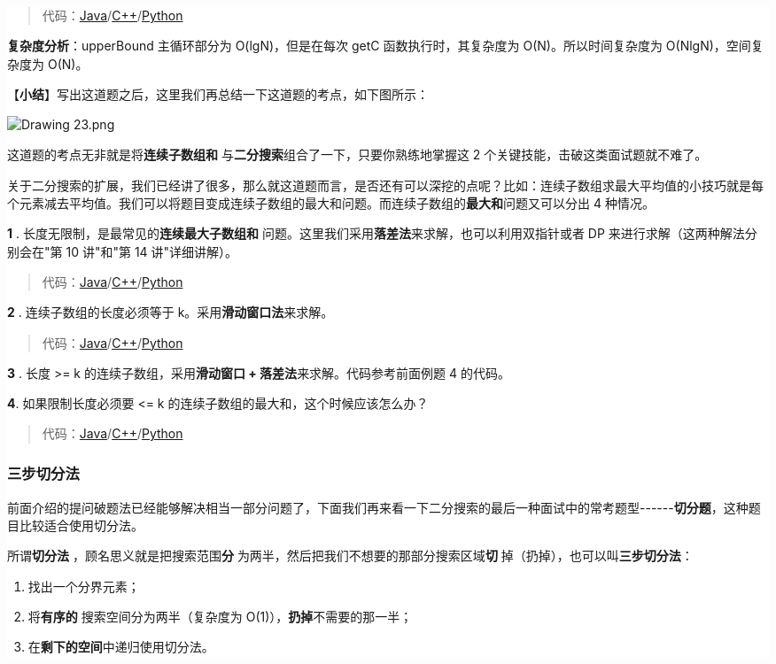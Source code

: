 > 代码：[Java](https://github.com/lagoueduCol/Algorithm-Dryad/blob/main/09.BinarySearch/617._%E5%AD%90%E6%95%B0%E7%BB%84%E7%9A%84%E6%9C%80%E5%A4%A7%E5%B9%B3%E5%9D%87%E5%80%BC_II.java?fileGuid=xxQTRXtVcqtHK6j8)/[C++](https://github.com/lagoueduCol/Algorithm-Dryad/blob/main/09.BinarySearch/617._%E5%AD%90%E6%95%B0%E7%BB%84%E7%9A%84%E6%9C%80%E5%A4%A7%E5%B9%B3%E5%9D%87%E5%80%BC_II.cpp?fileGuid=xxQTRXtVcqtHK6j8)/[Python](https://github.com/lagoueduCol/Algorithm-Dryad/blob/main/09.BinarySearch/617._%E5%AD%90%E6%95%B0%E7%BB%84%E7%9A%84%E6%9C%80%E5%A4%A7%E5%B9%B3%E5%9D%87%E5%80%BC_II.py?fileGuid=xxQTRXtVcqtHK6j8)

**复杂度分析**：upperBound 主循环部分为 O(lgN)，但是在每次 getC 函数执行时，其复杂度为 O(N)。所以时间复杂度为 O(NlgN)，空间复杂度为 O(N)。

【**小结**】写出这道题之后，这里我们再总结一下这道题的考点，如下图所示：


<Image alt="Drawing 23.png" src="https://s0.lgstatic.com/i/image6/M01/27/BB/Cgp9HWBdnmyAMTEQAAHbOIJo-JU000.png"/> 


这道题的考点无非就是将**连续子数组和** 与**二分搜索**组合了一下，只要你熟练地掌握这 2 个关键技能，击破这类面试题就不难了。

关于二分搜索的扩展，我们已经讲了很多，那么就这道题而言，是否还有可以深挖的点呢？比如：连续子数组求最大平均值的小技巧就是每个元素减去平均值。我们可以将题目变成连续子数组的最大和问题。而连续子数组的**最大和**问题又可以分出 4 种情况。

**1** . 长度无限制，是最常见的**连续最大子数组和** 问题。这里我们采用**落差法**来求解，也可以利用双指针或者 DP 来进行求解（这两种解法分别会在"第 10 讲"和"第 14 讲"详细讲解）。
> 代码：[Java](https://github.com/lagoueduCol/Algorithm-Dryad/blob/main/09.BinarySearch/53.%E6%9C%80%E5%A4%A7%E5%AD%90%E5%BA%8F%E5%92%8C.java?fileGuid=xxQTRXtVcqtHK6j8)/[C++](https://github.com/lagoueduCol/Algorithm-Dryad/blob/main/09.BinarySearch/53.%E6%9C%80%E5%A4%A7%E5%AD%90%E5%BA%8F%E5%92%8C.cpp?fileGuid=xxQTRXtVcqtHK6j8)/[Python](https://github.com/lagoueduCol/Algorithm-Dryad/blob/main/09.BinarySearch/53.%E6%9C%80%E5%A4%A7%E5%AD%90%E5%BA%8F%E5%92%8C.py?fileGuid=xxQTRXtVcqtHK6j8)

**2** . 连续子数组的长度必须等于 k。采用**滑动窗口法**来求解。
> 代码：[Java](https://github.com/lagoueduCol/Algorithm-Dryad/blob/main/09.BinarySearch/868._%E5%AD%90%E6%95%B0%E7%BB%84%E7%9A%84%E6%9C%80%E5%A4%A7%E5%B9%B3%E5%9D%87%E5%80%BC.java?fileGuid=xxQTRXtVcqtHK6j8)/[C++](https://github.com/lagoueduCol/Algorithm-Dryad/blob/main/09.BinarySearch/868._%E5%AD%90%E6%95%B0%E7%BB%84%E7%9A%84%E6%9C%80%E5%A4%A7%E5%B9%B3%E5%9D%87%E5%80%BC.cpp?fileGuid=xxQTRXtVcqtHK6j8)/[Python](https://github.com/lagoueduCol/Algorithm-Dryad/blob/main/09.BinarySearch/868._%E5%AD%90%E6%95%B0%E7%BB%84%E7%9A%84%E6%9C%80%E5%A4%A7%E5%B9%B3%E5%9D%87%E5%80%BC.py?fileGuid=xxQTRXtVcqtHK6j8)

**3** . 长度 \>= k 的连续子数组，采用**滑动窗口 + 落差法**来求解。代码参考前面例题 4 的代码。

**4**. 如果限制长度必须要 \<= k 的连续子数组的最大和，这个时候应该怎么办？
> 代码：[Java](https://github.com/lagoueduCol/Algorithm-Dryad/blob/main/09.BinarySearch/MaxSumLengthSmallerK.java?fileGuid=xxQTRXtVcqtHK6j8)/[C++](https://github.com/lagoueduCol/Algorithm-Dryad/blob/main/09.BinarySearch/MaxSumLengthSmallerK.cpp?fileGuid=xxQTRXtVcqtHK6j8)/[Python](https://github.com/lagoueduCol/Algorithm-Dryad/blob/main/09.BinarySearch/MaxSumLengthSmallerK.py?fileGuid=xxQTRXtVcqtHK6j8)

### 三步切分法

前面介绍的提问破题法已经能够解决相当一部分问题了，下面我们再来看一下二分搜索的最后一种面试中的常考题型------**切分题**，这种题目比较适合使用切分法。

所谓**切分法** ，顾名思义就是把搜索范围**分** 为两半，然后把我们不想要的那部分搜索区域**切** 掉（扔掉），也可以叫**三步切分法**：

1. 找出一个分界元素；

2. 将**有序的** 搜索空间分为两半（复杂度为 O(1)），**扔掉**不需要的那一半；

3. 在**剩下的空间**中递归使用切分法。
